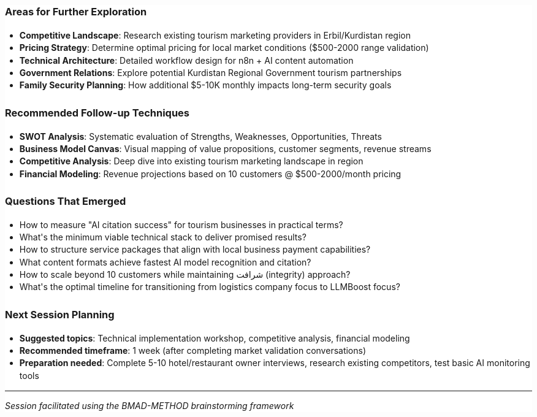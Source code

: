 ### Areas for Further Exploration
- **Competitive Landscape**: Research existing tourism marketing providers in Erbil/Kurdistan region
- **Pricing Strategy**: Determine optimal pricing for local market conditions ($500-2000 range validation)
- **Technical Architecture**: Detailed workflow design for n8n + AI content automation
- **Government Relations**: Explore potential Kurdistan Regional Government tourism partnerships
- **Family Security Planning**: How additional $5-10K monthly impacts long-term security goals

### Recommended Follow-up Techniques
- **SWOT Analysis**: Systematic evaluation of Strengths, Weaknesses, Opportunities, Threats
- **Business Model Canvas**: Visual mapping of value propositions, customer segments, revenue streams
- **Competitive Analysis**: Deep dive into existing tourism marketing landscape in region
- **Financial Modeling**: Revenue projections based on 10 customers @ $500-2000/month pricing

### Questions That Emerged
- How to measure "AI citation success" for tourism businesses in practical terms?
- What's the minimum viable technical stack to deliver promised results?
- How to structure service packages that align with local business payment capabilities?
- What content formats achieve fastest AI model recognition and citation?
- How to scale beyond 10 customers while maintaining شرافت (integrity) approach?
- What's the optimal timeline for transitioning from logistics company focus to LLMBoost focus?

### Next Session Planning
- **Suggested topics**: Technical implementation workshop, competitive analysis, financial modeling
- **Recommended timeframe**: 1 week (after completing market validation conversations)
- **Preparation needed**: Complete 5-10 hotel/restaurant owner interviews, research existing competitors, test basic AI monitoring tools

---

*Session facilitated using the BMAD-METHOD brainstorming framework*